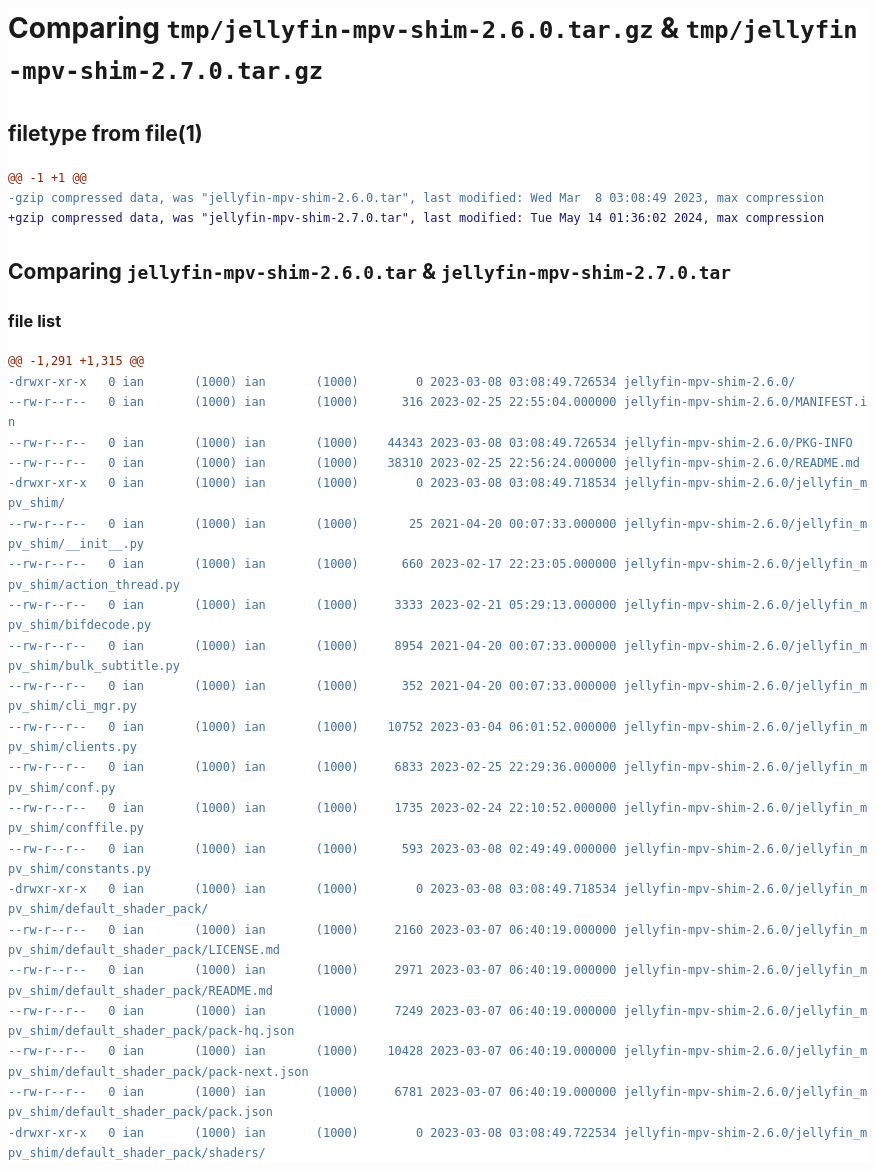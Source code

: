 # Comparing `tmp/jellyfin-mpv-shim-2.6.0.tar.gz` & `tmp/jellyfin-mpv-shim-2.7.0.tar.gz`

## filetype from file(1)

```diff
@@ -1 +1 @@
-gzip compressed data, was "jellyfin-mpv-shim-2.6.0.tar", last modified: Wed Mar  8 03:08:49 2023, max compression
+gzip compressed data, was "jellyfin-mpv-shim-2.7.0.tar", last modified: Tue May 14 01:36:02 2024, max compression
```

## Comparing `jellyfin-mpv-shim-2.6.0.tar` & `jellyfin-mpv-shim-2.7.0.tar`

### file list

```diff
@@ -1,291 +1,315 @@
-drwxr-xr-x   0 ian       (1000) ian       (1000)        0 2023-03-08 03:08:49.726534 jellyfin-mpv-shim-2.6.0/
--rw-r--r--   0 ian       (1000) ian       (1000)      316 2023-02-25 22:55:04.000000 jellyfin-mpv-shim-2.6.0/MANIFEST.in
--rw-r--r--   0 ian       (1000) ian       (1000)    44343 2023-03-08 03:08:49.726534 jellyfin-mpv-shim-2.6.0/PKG-INFO
--rw-r--r--   0 ian       (1000) ian       (1000)    38310 2023-02-25 22:56:24.000000 jellyfin-mpv-shim-2.6.0/README.md
-drwxr-xr-x   0 ian       (1000) ian       (1000)        0 2023-03-08 03:08:49.718534 jellyfin-mpv-shim-2.6.0/jellyfin_mpv_shim/
--rw-r--r--   0 ian       (1000) ian       (1000)       25 2021-04-20 00:07:33.000000 jellyfin-mpv-shim-2.6.0/jellyfin_mpv_shim/__init__.py
--rw-r--r--   0 ian       (1000) ian       (1000)      660 2023-02-17 22:23:05.000000 jellyfin-mpv-shim-2.6.0/jellyfin_mpv_shim/action_thread.py
--rw-r--r--   0 ian       (1000) ian       (1000)     3333 2023-02-21 05:29:13.000000 jellyfin-mpv-shim-2.6.0/jellyfin_mpv_shim/bifdecode.py
--rw-r--r--   0 ian       (1000) ian       (1000)     8954 2021-04-20 00:07:33.000000 jellyfin-mpv-shim-2.6.0/jellyfin_mpv_shim/bulk_subtitle.py
--rw-r--r--   0 ian       (1000) ian       (1000)      352 2021-04-20 00:07:33.000000 jellyfin-mpv-shim-2.6.0/jellyfin_mpv_shim/cli_mgr.py
--rw-r--r--   0 ian       (1000) ian       (1000)    10752 2023-03-04 06:01:52.000000 jellyfin-mpv-shim-2.6.0/jellyfin_mpv_shim/clients.py
--rw-r--r--   0 ian       (1000) ian       (1000)     6833 2023-02-25 22:29:36.000000 jellyfin-mpv-shim-2.6.0/jellyfin_mpv_shim/conf.py
--rw-r--r--   0 ian       (1000) ian       (1000)     1735 2023-02-24 22:10:52.000000 jellyfin-mpv-shim-2.6.0/jellyfin_mpv_shim/conffile.py
--rw-r--r--   0 ian       (1000) ian       (1000)      593 2023-03-08 02:49:49.000000 jellyfin-mpv-shim-2.6.0/jellyfin_mpv_shim/constants.py
-drwxr-xr-x   0 ian       (1000) ian       (1000)        0 2023-03-08 03:08:49.718534 jellyfin-mpv-shim-2.6.0/jellyfin_mpv_shim/default_shader_pack/
--rw-r--r--   0 ian       (1000) ian       (1000)     2160 2023-03-07 06:40:19.000000 jellyfin-mpv-shim-2.6.0/jellyfin_mpv_shim/default_shader_pack/LICENSE.md
--rw-r--r--   0 ian       (1000) ian       (1000)     2971 2023-03-07 06:40:19.000000 jellyfin-mpv-shim-2.6.0/jellyfin_mpv_shim/default_shader_pack/README.md
--rw-r--r--   0 ian       (1000) ian       (1000)     7249 2023-03-07 06:40:19.000000 jellyfin-mpv-shim-2.6.0/jellyfin_mpv_shim/default_shader_pack/pack-hq.json
--rw-r--r--   0 ian       (1000) ian       (1000)    10428 2023-03-07 06:40:19.000000 jellyfin-mpv-shim-2.6.0/jellyfin_mpv_shim/default_shader_pack/pack-next.json
--rw-r--r--   0 ian       (1000) ian       (1000)     6781 2023-03-07 06:40:19.000000 jellyfin-mpv-shim-2.6.0/jellyfin_mpv_shim/default_shader_pack/pack.json
-drwxr-xr-x   0 ian       (1000) ian       (1000)        0 2023-03-08 03:08:49.722534 jellyfin-mpv-shim-2.6.0/jellyfin_mpv_shim/default_shader_pack/shaders/
```